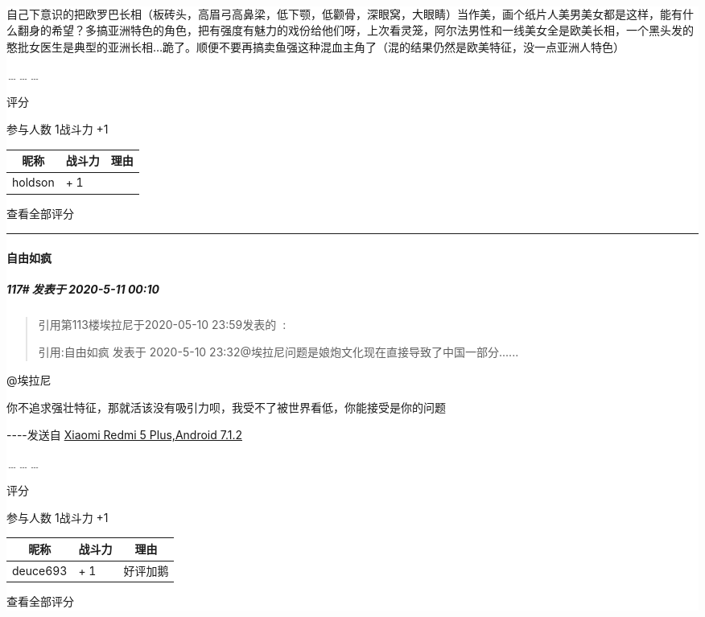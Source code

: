


自己下意识的把欧罗巴长相（板砖头，高眉弓高鼻梁，低下颚，低颧骨，深眼窝，大眼睛）当作美，画个纸片人美男美女都是这样，能有什么翻身的希望？多搞亚洲特色的角色，把有强度有魅力的戏份给他们呀，上次看灵笼，阿尔法男性和一线美女全是欧美长相，一个黑头发的憨批女医生是典型的亚洲长相…跪了。顺便不要再搞卖鱼强这种混血主角了（混的结果仍然是欧美特征，没一点亚洲人特色）



﹍﹍﹍

评分





 参与人数 1战斗力 +1

|昵称|战斗力|理由|
|----|---|---|
| holdson| + 1||



查看全部评分






*****

####  自由如疯  
##### 117#       发表于 2020-5-11 00:10



<blockquote>引用第113楼埃拉尼于2020-05-10 23:59发表的  :

引用:自由如疯 发表于 2020-5-10 23:32@埃拉尼问题是娘炮文化现在直接导致了中国一部分......</blockquote>
@埃拉尼

你不追求强壮特征，那就活该没有吸引力呗，我受不了被世界看低，你能接受是你的问题


----发送自 [Xiaomi Redmi 5 Plus,Android 7.1.2](http://stage1.5j4m.com/?1.32)



﹍﹍﹍

评分





 参与人数 1战斗力 +1

|昵称|战斗力|理由|
|----|---|---|
| deuce693| + 1|好评加鹅|



查看全部评分


